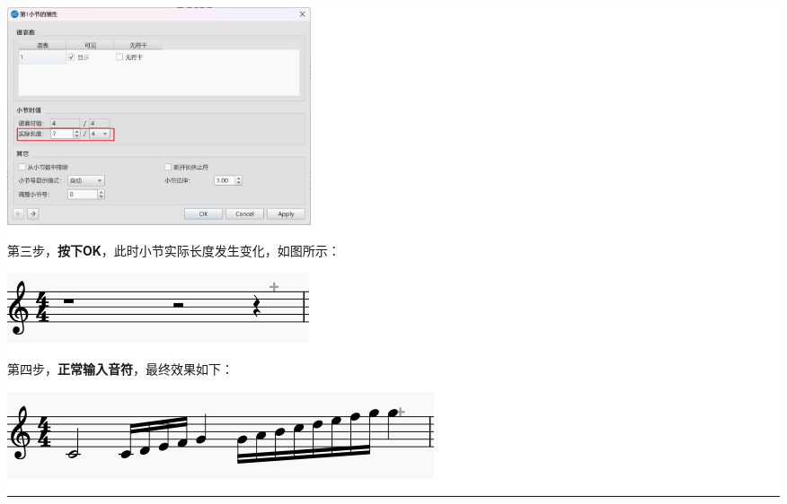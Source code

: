 <img src="./img/14_01_04.png" alt="14_01_04" style="zoom:33%;" />

第三步，**按下OK**，此时小节实际长度发生变化，如图所示：

<img src="./img/14_01_05.png" alt="14_01_05" style="zoom:50%;" />

第四步，**正常输入音符**，最终效果如下：

<img src="./img/14_01_06.png" alt="14_01_06" style="zoom:50%;" />

---